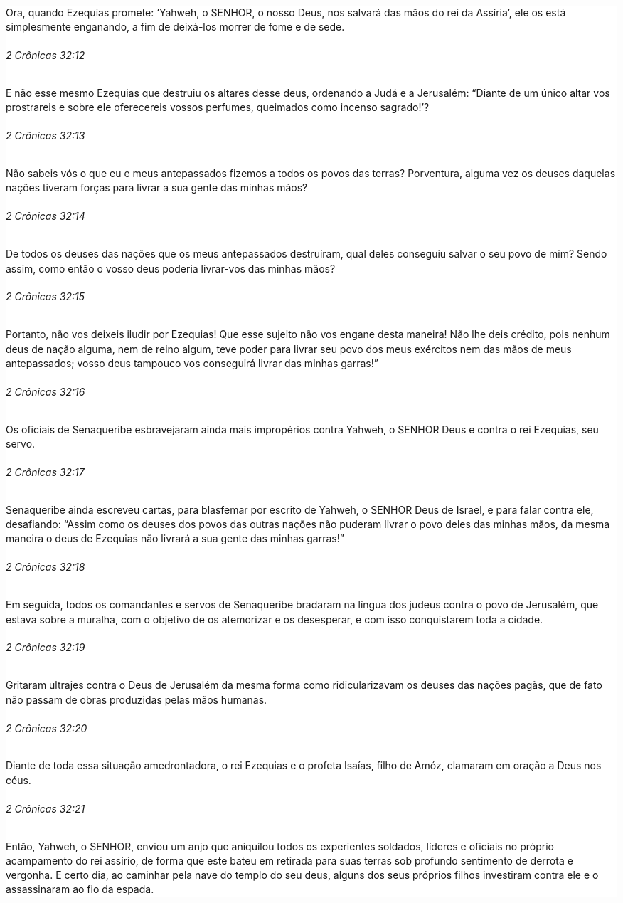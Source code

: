 Ora, quando Ezequias promete: ‘Yahweh, o SENHOR, o nosso Deus, nos salvará das mãos do rei da Assíria’, ele os está simplesmente enganando, a fim de deixá-los morrer de fome e de sede.

###### 2 Crônicas 32:12

E não esse mesmo Ezequias que destruiu os altares desse deus, ordenando a Judá e a Jerusalém: “Diante de um único altar vos prostrareis e sobre ele oferecereis vossos perfumes, queimados como incenso sagrado!’?

###### 2 Crônicas 32:13

Não sabeis vós o que eu e meus antepassados fizemos a todos os povos das terras? Porventura, alguma vez os deuses daquelas nações tiveram forças para livrar a sua gente das minhas mãos?

###### 2 Crônicas 32:14

De todos os deuses das nações que os meus antepassados destruíram, qual deles conseguiu salvar o seu povo de mim? Sendo assim, como então o vosso deus poderia livrar-vos das minhas mãos?

###### 2 Crônicas 32:15

Portanto, não vos deixeis iludir por Ezequias! Que esse sujeito não vos engane desta maneira! Não lhe deis crédito, pois nenhum deus de nação alguma, nem de reino algum, teve poder para livrar seu povo dos meus exércitos nem das mãos de meus antepassados; vosso deus tampouco vos conseguirá livrar das minhas garras!”

###### 2 Crônicas 32:16

Os oficiais de Senaqueribe esbravejaram ainda mais impropérios contra Yahweh, o SENHOR Deus e contra o rei Ezequias, seu servo.

###### 2 Crônicas 32:17

Senaqueribe ainda escreveu cartas, para blasfemar por escrito de Yahweh, o SENHOR Deus de Israel, e para falar contra ele, desafiando: “Assim como os deuses dos povos das outras nações não puderam livrar o povo deles das minhas mãos, da mesma maneira o deus de Ezequias não livrará a sua gente das minhas garras!”

###### 2 Crônicas 32:18

Em seguida, todos os comandantes e servos de Senaqueribe bradaram na língua dos judeus contra o povo de Jerusalém, que estava sobre a muralha, com o objetivo de os atemorizar e os desesperar, e com isso conquistarem toda a cidade.

###### 2 Crônicas 32:19

Gritaram ultrajes contra o Deus de Jerusalém da mesma forma como ridicularizavam os deuses das nações pagãs, que de fato não passam de obras produzidas pelas mãos humanas.

###### 2 Crônicas 32:20

Diante de toda essa situação amedrontadora, o rei Ezequias e o profeta Isaías, filho de Amóz, clamaram em oração a Deus nos céus.

###### 2 Crônicas 32:21

Então, Yahweh, o SENHOR, enviou um anjo que aniquilou todos os experientes soldados, líderes e oficiais no próprio acampamento do rei assírio, de forma que este bateu em retirada para suas terras sob profundo sentimento de derrota e vergonha. E certo dia, ao caminhar pela nave do templo do seu deus, alguns dos seus próprios filhos investiram contra ele e o assassinaram ao fio da espada.
